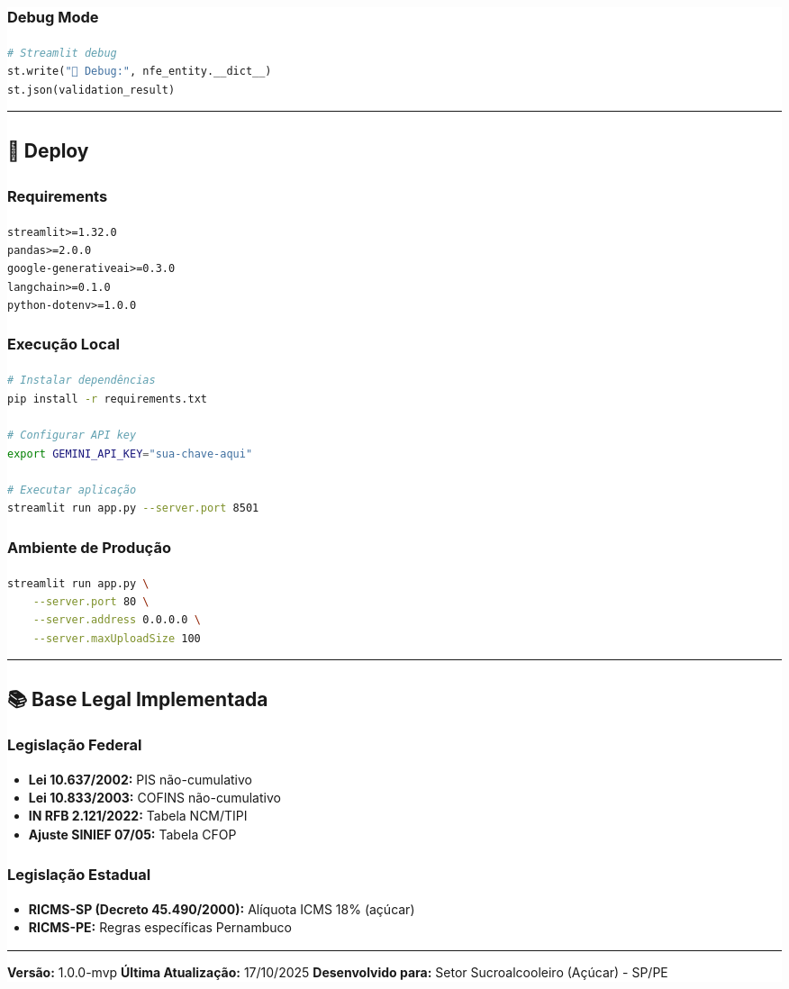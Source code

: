 ### Debug Mode

```python
# Streamlit debug
st.write("🐛 Debug:", nfe_entity.__dict__)
st.json(validation_result)
```

---

## 🚀 Deploy

### Requirements

```txt
streamlit>=1.32.0
pandas>=2.0.0
google-generativeai>=0.3.0
langchain>=0.1.0
python-dotenv>=1.0.0
```

### Execução Local

```bash
# Instalar dependências
pip install -r requirements.txt

# Configurar API key
export GEMINI_API_KEY="sua-chave-aqui"

# Executar aplicação
streamlit run app.py --server.port 8501
```

### Ambiente de Produção

```bash
streamlit run app.py \
    --server.port 80 \
    --server.address 0.0.0.0 \
    --server.maxUploadSize 100
```

---

## 📚 Base Legal Implementada

### Legislação Federal

- **Lei 10.637/2002:** PIS não-cumulativo
- **Lei 10.833/2003:** COFINS não-cumulativo
- **IN RFB 2.121/2022:** Tabela NCM/TIPI
- **Ajuste SINIEF 07/05:** Tabela CFOP

### Legislação Estadual

- **RICMS-SP (Decreto 45.490/2000):** Alíquota ICMS 18% (açúcar)
- **RICMS-PE:** Regras específicas Pernambuco

---

**Versão:** 1.0.0-mvp
**Última Atualização:** 17/10/2025
**Desenvolvido para:** Setor Sucroalcooleiro (Açúcar) - SP/PE
